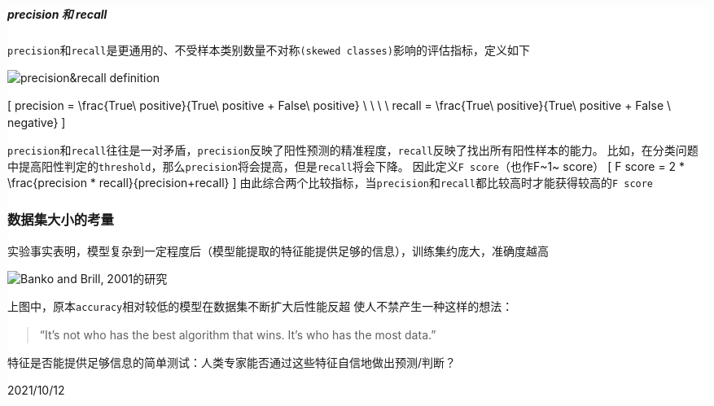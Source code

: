 ##### precision 和 recall
`precision`和`recall`是更通用的、不受样本类别数量不对称`(skewed classes)`影响的评估指标，定义如下

<img src="https://cdn.jsdelivr.net/gh/kafmws/pictures/notes/precision&recall definition.png" alt="precision&recall definition" width="50%">

\[
precision = \frac{True\ positive}{True\ positive + False\ positive}
\ \\
\ \\
recall = \frac{True\ positive}{True\ positive + False \ negative}
\]

`precision`和`recall`往往是一对矛盾，`precision`反映了阳性预测的精准程度，`recall`反映了找出所有阳性样本的能力。
比如，在分类问题中提高阳性判定的`threshold`，那么`precision`将会提高，但是`recall`将会下降。
因此定义`F score`（也作F~1~ score）
\[ F score = 2 * \frac{precision * recall}{precision+recall} \]
由此综合两个比较指标，当`precision`和`recall`都比较高时才能获得较高的`F score`

### 数据集大小的考量
实验事实表明，模型复杂到一定程度后（模型能提取的特征能提供足够的信息），训练集约庞大，准确度越高

<img src="https://cdn.jsdelivr.net/gh/kafmws/pictures/notes/Banko and Brill, 2001的研究.png" alt="Banko and Brill, 2001的研究" width="50%">

上图中，原本`accuracy`相对较低的模型在数据集不断扩大后性能反超
使人不禁产生一种这样的想法：
> “It’s not who has the best algorithm that wins. It’s who has the most data.”

特征是否能提供足够信息的简单测试：人类专家能否通过这些特征自信地做出预测/判断？

2021/10/12